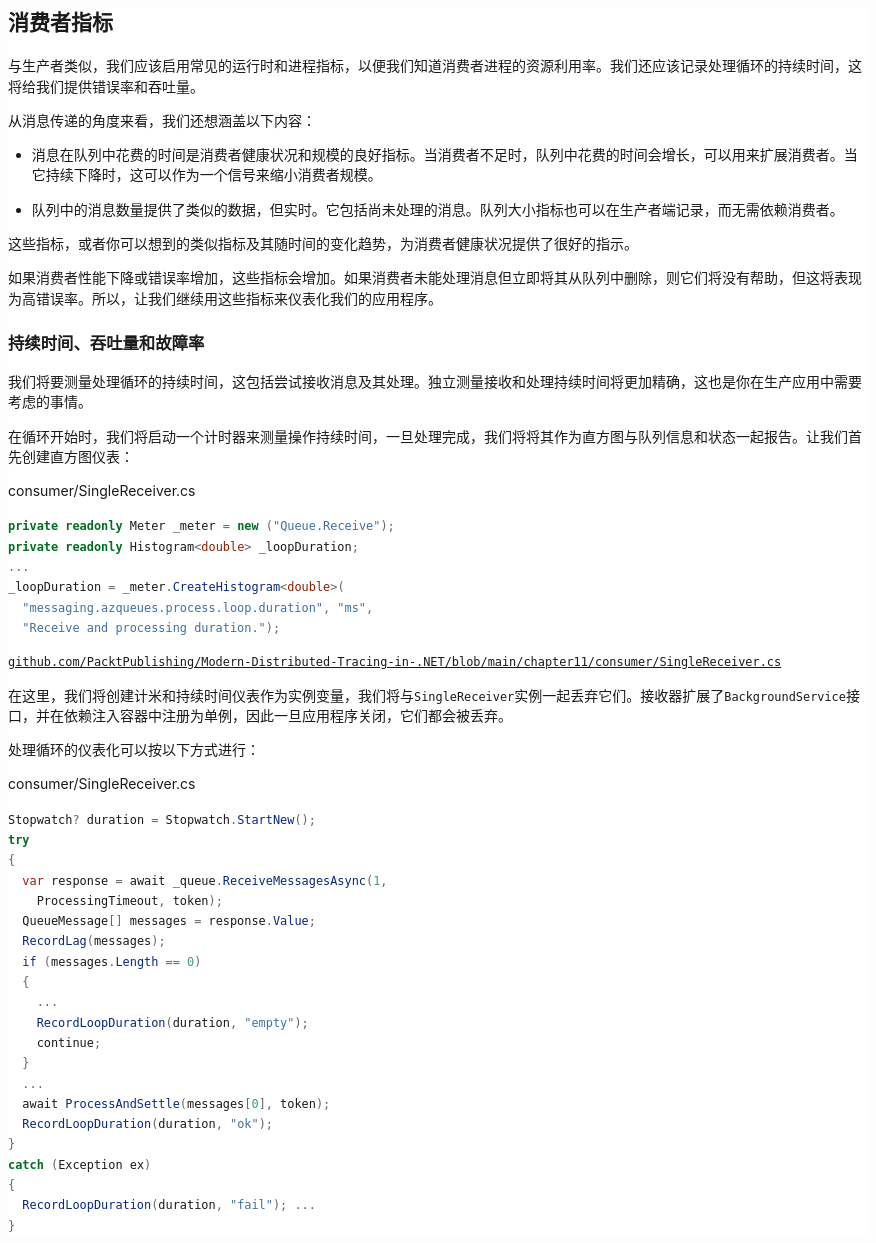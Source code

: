 ## 消费者指标

与生产者类似，我们应该启用常见的运行时和进程指标，以便我们知道消费者进程的资源利用率。我们还应该记录处理循环的持续时间，这将给我们提供错误率和吞吐量。

从消息传递的角度来看，我们还想涵盖以下内容：

+   消息在队列中花费的时间是消费者健康状况和规模的良好指标。当消费者不足时，队列中花费的时间会增长，可以用来扩展消费者。当它持续下降时，这可以作为一个信号来缩小消费者规模。

+   队列中的消息数量提供了类似的数据，但实时。它包括尚未处理的消息。队列大小指标也可以在生产者端记录，而无需依赖消费者。

这些指标，或者你可以想到的类似指标及其随时间的变化趋势，为消费者健康状况提供了很好的指示。

如果消费者性能下降或错误率增加，这些指标会增加。如果消费者未能处理消息但立即将其从队列中删除，则它们将没有帮助，但这将表现为高错误率。所以，让我们继续用这些指标来仪表化我们的应用程序。

### 持续时间、吞吐量和故障率

我们将要测量处理循环的持续时间，这包括尝试接收消息及其处理。独立测量接收和处理持续时间将更加精确，这也是你在生产应用中需要考虑的事情。

在循环开始时，我们将启动一个计时器来测量操作持续时间，一旦处理完成，我们将将其作为直方图与队列信息和状态一起报告。让我们首先创建直方图仪表：

consumer/SingleReceiver.cs

```cs
private readonly Meter _meter = new ("Queue.Receive");
private readonly Histogram<double> _loopDuration;
...
_loopDuration = _meter.CreateHistogram<double>(
  "messaging.azqueues.process.loop.duration", "ms",
  "Receive and processing duration.");
```

[`github.com/PacktPublishing/Modern-Distributed-Tracing-in-.NET/blob/main/chapter11/consumer/SingleReceiver.cs`](https://github.com/PacktPublishing/Modern-Distributed-Tracing-in-.NET/blob/main/chapter11/consumer/SingleReceiver.cs)

在这里，我们将创建计米和持续时间仪表作为实例变量，我们将与`SingleReceiver`实例一起丢弃它们。接收器扩展了`BackgroundService`接口，并在依赖注入容器中注册为单例，因此一旦应用程序关闭，它们都会被丢弃。

处理循环的仪表化可以按以下方式进行：

consumer/SingleReceiver.cs

```cs
Stopwatch? duration = Stopwatch.StartNew();
try
{
  var response = await _queue.ReceiveMessagesAsync(1,
    ProcessingTimeout, token);
  QueueMessage[] messages = response.Value;
  RecordLag(messages);
  if (messages.Length == 0)
  {
    ...
    RecordLoopDuration(duration, "empty");
    continue;
  }
  ...
  await ProcessAndSettle(messages[0], token);
  RecordLoopDuration(duration, "ok");
}
catch (Exception ex)
{
  RecordLoopDuration(duration, "fail"); ...
}
```
